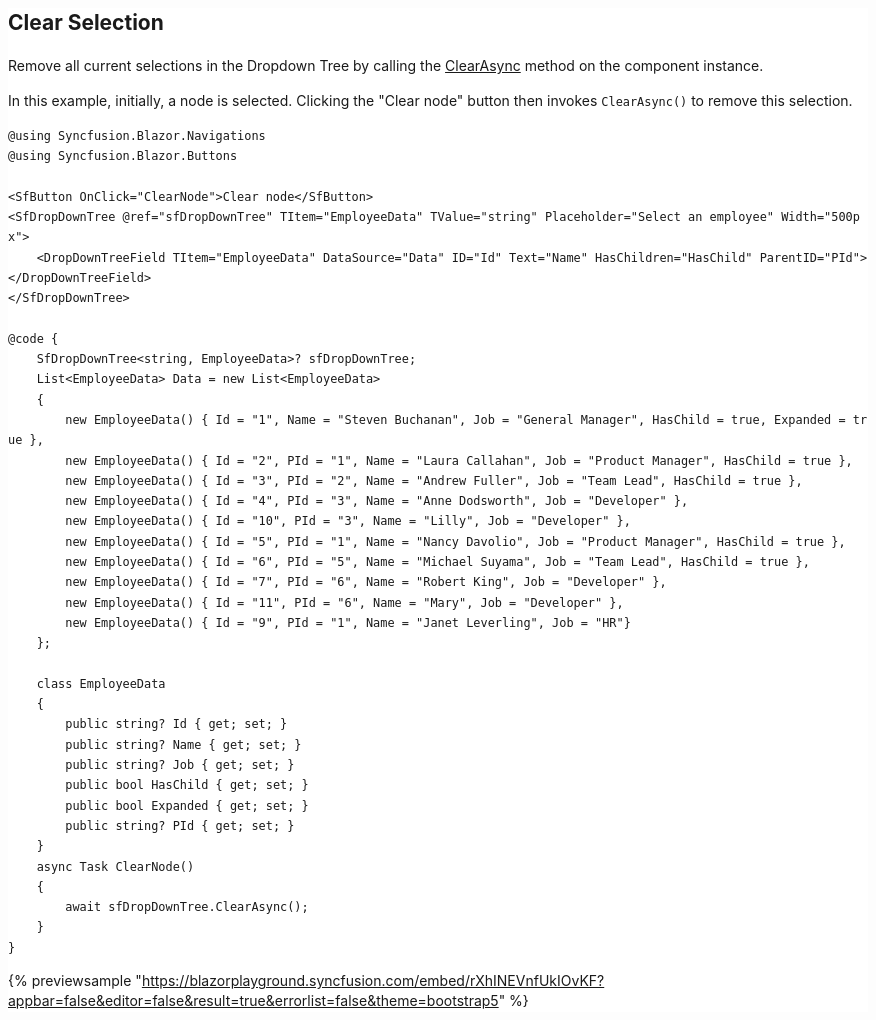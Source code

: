 ## Clear Selection

Remove all current selections in the Dropdown Tree by calling the [ClearAsync](https://help.syncfusion.com/cr/blazor/Syncfusion.Blazor.Navigations.SfDropDownTree-2.html#Syncfusion_Blazor_Navigations_SfDropDownTree_2_ClearAsync) method on the component instance.

In this example, initially, a node is selected. Clicking the "Clear node" button then invokes `ClearAsync()` to remove this selection.

```cshtml
@using Syncfusion.Blazor.Navigations
@using Syncfusion.Blazor.Buttons

<SfButton OnClick="ClearNode">Clear node</SfButton>
<SfDropDownTree @ref="sfDropDownTree" TItem="EmployeeData" TValue="string" Placeholder="Select an employee" Width="500px">
    <DropDownTreeField TItem="EmployeeData" DataSource="Data" ID="Id" Text="Name" HasChildren="HasChild" ParentID="PId"></DropDownTreeField>
</SfDropDownTree>

@code {
    SfDropDownTree<string, EmployeeData>? sfDropDownTree;
    List<EmployeeData> Data = new List<EmployeeData>
    {
        new EmployeeData() { Id = "1", Name = "Steven Buchanan", Job = "General Manager", HasChild = true, Expanded = true },
        new EmployeeData() { Id = "2", PId = "1", Name = "Laura Callahan", Job = "Product Manager", HasChild = true },
        new EmployeeData() { Id = "3", PId = "2", Name = "Andrew Fuller", Job = "Team Lead", HasChild = true },
        new EmployeeData() { Id = "4", PId = "3", Name = "Anne Dodsworth", Job = "Developer" },
        new EmployeeData() { Id = "10", PId = "3", Name = "Lilly", Job = "Developer" },
        new EmployeeData() { Id = "5", PId = "1", Name = "Nancy Davolio", Job = "Product Manager", HasChild = true },
        new EmployeeData() { Id = "6", PId = "5", Name = "Michael Suyama", Job = "Team Lead", HasChild = true },
        new EmployeeData() { Id = "7", PId = "6", Name = "Robert King", Job = "Developer" },
        new EmployeeData() { Id = "11", PId = "6", Name = "Mary", Job = "Developer" },
        new EmployeeData() { Id = "9", PId = "1", Name = "Janet Leverling", Job = "HR"}
    };

    class EmployeeData
    {
        public string? Id { get; set; }
        public string? Name { get; set; }
        public string? Job { get; set; }
        public bool HasChild { get; set; }
        public bool Expanded { get; set; }
        public string? PId { get; set; }
    }
    async Task ClearNode()
    {
        await sfDropDownTree.ClearAsync();
    }
}
```
{% previewsample "https://blazorplayground.syncfusion.com/embed/rXhINEVnfUkIOvKF?appbar=false&editor=false&result=true&errorlist=false&theme=bootstrap5" %}
